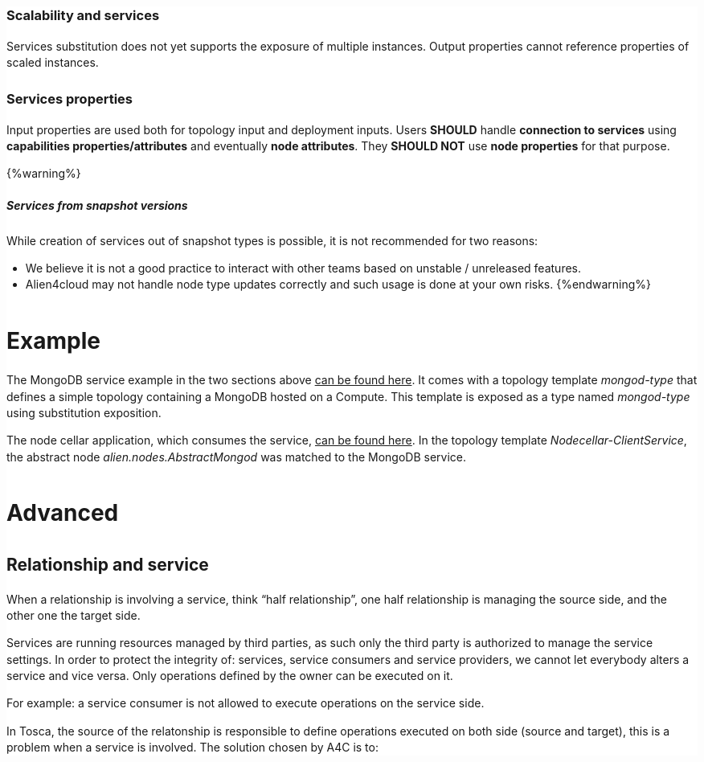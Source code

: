 ### Scalability and services
Services substitution does not yet supports the exposure of multiple instances. Output properties cannot reference properties of scaled instances.

### Services properties
Input properties are used both for topology input and deployment inputs.
Users __SHOULD__ handle __connection to services__ using __capabilities properties/attributes__ and eventually __node attributes__.
They __SHOULD NOT__ use  __node properties__ for that purpose.



{%warning%}
 <h5>Services from snapshot versions</h5>
 While creation of services out of snapshot types is possible, it is not recommended for two reasons:

 - We believe it is not a good practice to interact with other teams based on unstable / unreleased features.
 - Alien4cloud may not handle node type updates correctly and such usage is done at your own risks.
{%endwarning%}

# Example

The MongoDB service example in the two sections above [can be found here](https://github.com/alien4cloud/samples/tree/master/mongo). It comes with a topology template *mongod-type* that defines a simple topology containing a MongoDB hosted on a Compute. This template is exposed as a type named *mongod-type* using substitution exposition.

The node cellar application, which consumes the service, [can be found here](https://github.com/alien4cloud/samples/tree/master/topology-nodecellar-service). In the topology template _Nodecellar-ClientService_, the abstract node *alien.nodes.AbstractMongod* was matched to the MongoDB service.


# Advanced

## Relationship and service

When a relationship is involving a service, think “half relationship”, one half relationship is managing the source side, and the other one the target side.

Services are running resources managed by third parties, as such only the third party is authorized to manage the service settings.
In order to protect the integrity of: services, service consumers and service providers, we cannot let everybody alters a service and vice versa.
Only operations defined by the owner can be executed on it.

For example: a service consumer is not allowed to execute operations on the service side.

In Tosca, the source of the relatonship is responsible to define operations executed on both side (source and target), this is a problem when a service is involved.
The solution chosen by A4C is to:
